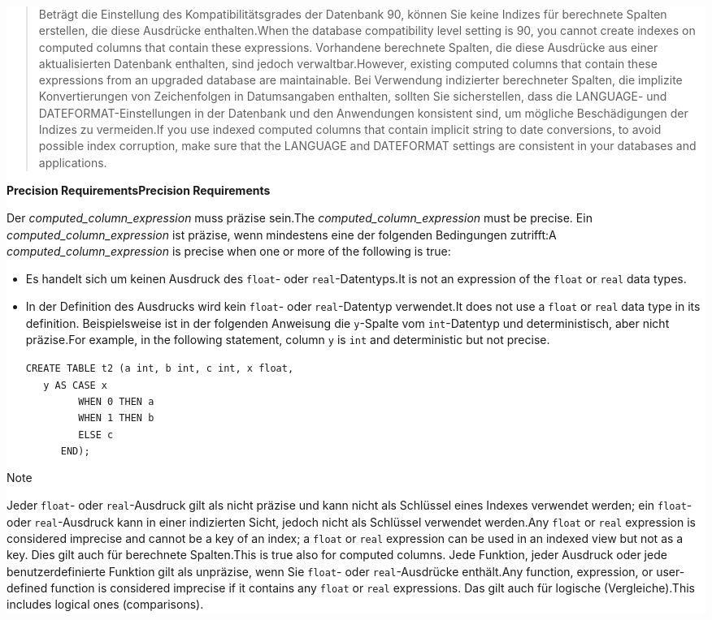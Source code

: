 >  <span data-ttu-id="eab09-136">Beträgt die Einstellung des Kompatibilitätsgrades der Datenbank 90, können Sie keine Indizes für berechnete Spalten erstellen, die diese Ausdrücke enthalten.</span><span class="sxs-lookup"><span data-stu-id="eab09-136">When the database compatibility level setting is 90, you cannot create indexes on computed columns that contain these expressions.</span></span> <span data-ttu-id="eab09-137">Vorhandene berechnete Spalten, die diese Ausdrücke aus einer aktualisierten Datenbank enthalten, sind jedoch verwaltbar.</span><span class="sxs-lookup"><span data-stu-id="eab09-137">However, existing computed columns that contain these expressions from an upgraded database are maintainable.</span></span> <span data-ttu-id="eab09-138">Bei Verwendung indizierter berechneter Spalten, die implizite Konvertierungen von Zeichenfolgen in Datumsangaben enthalten, sollten Sie sicherstellen, dass die LANGUAGE- und DATEFORMAT-Einstellungen in der Datenbank und den Anwendungen konsistent sind, um mögliche Beschädigungen der Indizes zu vermeiden.</span><span class="sxs-lookup"><span data-stu-id="eab09-138">If you use indexed computed columns that contain implicit string to date conversions, to avoid possible index corruption, make sure that the LANGUAGE and DATEFORMAT settings are consistent in your databases and applications.</span></span>  
  
 <span data-ttu-id="eab09-139">**Precision Requirements**</span><span class="sxs-lookup"><span data-stu-id="eab09-139">**Precision Requirements**</span></span>  
  
 <span data-ttu-id="eab09-140">Der *computed_column_expression* muss präzise sein.</span><span class="sxs-lookup"><span data-stu-id="eab09-140">The *computed_column_expression* must be precise.</span></span> <span data-ttu-id="eab09-141">Ein *computed_column_expression* ist präzise, wenn mindestens eine der folgenden Bedingungen zutrifft:</span><span class="sxs-lookup"><span data-stu-id="eab09-141">A *computed_column_expression* is precise when one or more of the following is true:</span></span>  
  
-   <span data-ttu-id="eab09-142">Es handelt sich um keinen Ausdruck des `float`- oder `real`-Datentyps.</span><span class="sxs-lookup"><span data-stu-id="eab09-142">It is not an expression of the `float` or `real` data types.</span></span>  
  
-   <span data-ttu-id="eab09-143">In der Definition des Ausdrucks wird kein `float`- oder `real`-Datentyp verwendet.</span><span class="sxs-lookup"><span data-stu-id="eab09-143">It does not use a `float` or `real` data type in its definition.</span></span> <span data-ttu-id="eab09-144">Beispielsweise ist in der folgenden Anweisung die `y`-Spalte vom `int`-Datentyp und deterministisch, aber nicht präzise.</span><span class="sxs-lookup"><span data-stu-id="eab09-144">For example, in the following statement, column `y` is `int` and deterministic but not precise.</span></span>  
  
    ```  
    CREATE TABLE t2 (a int, b int, c int, x float,   
       y AS CASE x   
             WHEN 0 THEN a   
             WHEN 1 THEN b   
             ELSE c   
          END);  
    ```  
  
> [!NOTE]  
>  <span data-ttu-id="eab09-145">Jeder `float`- oder `real`-Ausdruck gilt als nicht präzise und kann nicht als Schlüssel eines Indexes verwendet werden; ein `float`- oder `real`-Ausdruck kann in einer indizierten Sicht, jedoch nicht als Schlüssel verwendet werden.</span><span class="sxs-lookup"><span data-stu-id="eab09-145">Any `float` or `real` expression is considered imprecise and cannot be a key of an index; a `float` or `real` expression can be used in an indexed view but not as a key.</span></span> <span data-ttu-id="eab09-146">Dies gilt auch für berechnete Spalten.</span><span class="sxs-lookup"><span data-stu-id="eab09-146">This is true also for computed columns.</span></span> <span data-ttu-id="eab09-147">Jede Funktion, jeder Ausdruck oder jede benutzerdefinierte Funktion gilt als unpräzise, wenn Sie `float`- oder `real`-Ausdrücke enthält.</span><span class="sxs-lookup"><span data-stu-id="eab09-147">Any function, expression, or user-defined function is considered imprecise if it contains any `float` or `real` expressions.</span></span> <span data-ttu-id="eab09-148">Das gilt auch für logische (Vergleiche).</span><span class="sxs-lookup"><span data-stu-id="eab09-148">This includes logical ones (comparisons).</span></span>  
  